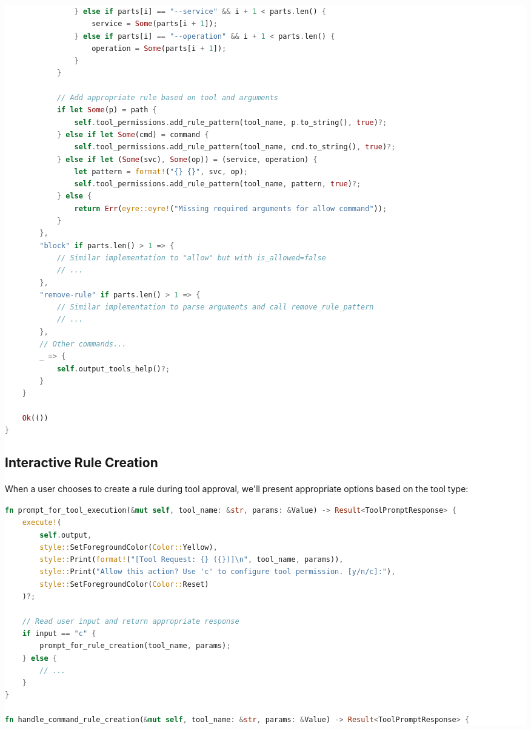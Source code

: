```rust
                } else if parts[i] == "--service" && i + 1 < parts.len() {
                    service = Some(parts[i + 1]);
                } else if parts[i] == "--operation" && i + 1 < parts.len() {
                    operation = Some(parts[i + 1]);
                }
            }
            
            // Add appropriate rule based on tool and arguments
            if let Some(p) = path {
                self.tool_permissions.add_rule_pattern(tool_name, p.to_string(), true)?;
            } else if let Some(cmd) = command {
                self.tool_permissions.add_rule_pattern(tool_name, cmd.to_string(), true)?;
            } else if let (Some(svc), Some(op)) = (service, operation) {
                let pattern = format!("{} {}", svc, op);
                self.tool_permissions.add_rule_pattern(tool_name, pattern, true)?;
            } else {
                return Err(eyre::eyre!("Missing required arguments for allow command"));
            }
        },
        "block" if parts.len() > 1 => {
            // Similar implementation to "allow" but with is_allowed=false
            // ...
        },
        "remove-rule" if parts.len() > 1 => {
            // Similar implementation to parse arguments and call remove_rule_pattern
            // ...
        },
        // Other commands...
        _ => {
            self.output_tools_help()?;
        }
    }
    
    Ok(())
}
```

## Interactive Rule Creation

When a user chooses to create a rule during tool approval, we'll present appropriate options based on the tool type:

```rust
fn prompt_for_tool_execution(&mut self, tool_name: &str, params: &Value) -> Result<ToolPromptResponse> {
    execute!(
        self.output,
        style::SetForegroundColor(Color::Yellow),
        style::Print(format!("[Tool Request: {} ({})]\n", tool_name, params)),
        style::Print("Allow this action? Use 'c' to configure tool permission. [y/n/c]:"),
        style::SetForegroundColor(Color::Reset)
    )?;
    
    // Read user input and return appropriate response
    if input == "c" {
        prompt_for_rule_creation(tool_name, params);
    } else {
        // ...
    }
}

fn handle_command_rule_creation(&mut self, tool_name: &str, params: &Value) -> Result<ToolPromptResponse> {
```

[summary]: #summary
[motivation]: #motivation
[guide-level-explanation]: #guide-level-explanation
[reference-level-explanation]: #reference-level-explanation
[drawbacks]: #drawbacks
[rationale-and-alternatives]: #rationale-and-alternatives
[unresolved-questions]: #unresolved-questions
[future-possibilities]: #future-possibilities